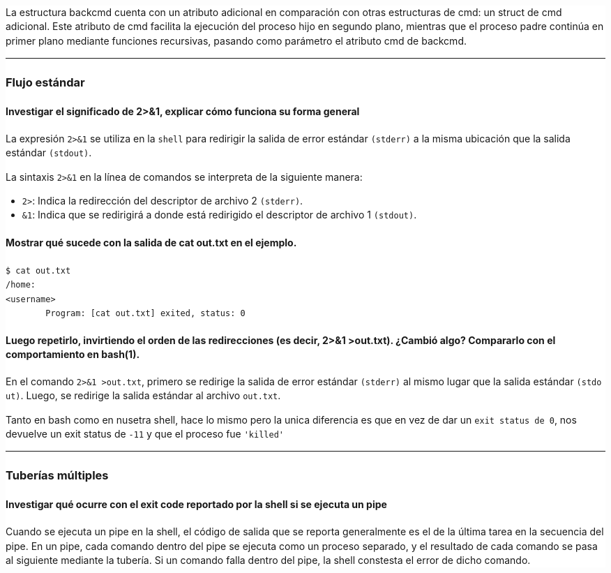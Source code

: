 La estructura backcmd cuenta con un atributo adicional en comparación con otras estructuras de cmd: un struct de cmd adicional.
Este atributo de cmd facilita la ejecución del proceso hijo en segundo plano, mientras que el proceso padre continúa en primer plano mediante funciones recursivas, pasando como parámetro el atributo cmd de backcmd.

---

### Flujo estándar

#### Investigar el significado de 2>&1, explicar cómo funciona su forma general
La expresión `2>&1` se utiliza en la `shell` para redirigir la salida de error estándar `(stderr)` 
a la misma ubicación que la salida estándar `(stdout)`.

La sintaxis `2>&1` en la línea de comandos se interpreta de la siguiente manera:
* `2>`: Indica la redirección del descriptor de archivo 2 `(stderr)`.
* `&1`: Indica que se redirigirá a donde está redirigido el descriptor de archivo 1 `(stdout)`.

#### Mostrar qué sucede con la salida de cat out.txt en el ejemplo.

```shell
$ cat out.txt
/home:
<username>
        Program: [cat out.txt] exited, status: 0
```

#### Luego repetirlo, invirtiendo el orden de las redirecciones (es decir, 2>&1 >out.txt). ¿Cambió algo? Compararlo con el comportamiento en bash(1).

En el comando `2>&1 >out.txt`, primero se redirige la salida de error estándar `(stderr)` 
al mismo lugar que la salida estándar `(stdout)`. Luego, se redirige la salida estándar al archivo `out.txt`.

Tanto en bash como en nusetra shell, hace lo mismo pero la unica diferencia es que en vez de dar un 
`exit status de 0`, nos devuelve un exit status de `-11` y que el proceso fue `'killed'`

---

### Tuberías múltiples

#### Investigar qué ocurre con el exit code reportado por la shell si se ejecuta un pipe
Cuando se ejecuta un pipe en la shell, el código de salida que se reporta generalmente es el de la última tarea
en la secuencia del pipe. En un pipe, cada comando dentro del pipe se ejecuta como un proceso separado, y el 
resultado de cada comando se pasa al siguiente mediante la tubería. Si un comando falla dentro del pipe, la shell constesta
el error de dicho comando.
